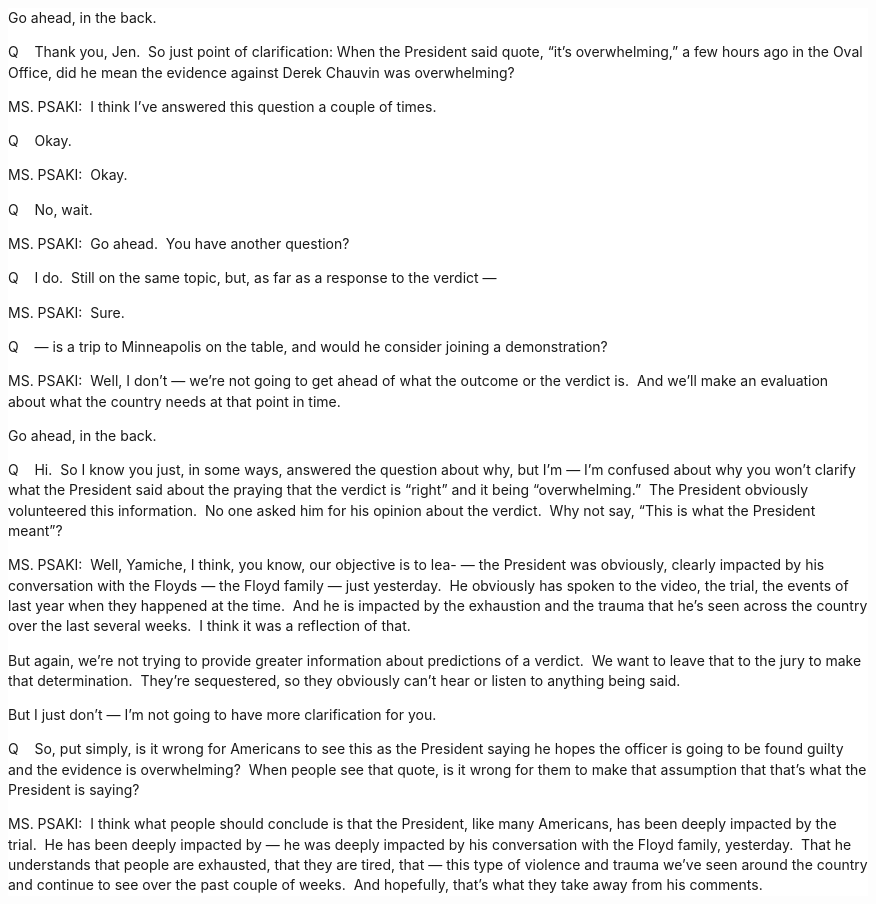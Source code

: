 Go ahead, in the back.  
  
Q    Thank you, Jen.  So just point of clarification: When the President
said quote, “it’s overwhelming,” a few hours ago in the Oval Office, did
he mean the evidence against Derek Chauvin was overwhelming?  
  
MS. PSAKI:  I think I’ve answered this question a couple of times.   
  
Q    Okay.   
  
MS. PSAKI:  Okay.  
  
Q    No, wait.  
  
MS. PSAKI:  Go ahead.  You have another question?  
  
Q    I do.  Still on the same topic, but, as far as a response to the
verdict —  
  
MS. PSAKI:  Sure.  
  
Q    — is a trip to Minneapolis on the table, and would he consider
joining a demonstration?  
  
MS. PSAKI:  Well, I don’t — we’re not going to get ahead of what the
outcome or the verdict is.  And we’ll make an evaluation about what the
country needs at that point in time.  
  
Go ahead, in the back.  
  
Q    Hi.  So I know you just, in some ways, answered the question about
why, but I’m — I’m confused about why you won’t clarify what the
President said about the praying that the verdict is “right” and it
being “overwhelming.”  The President obviously volunteered this
information.  No one asked him for his opinion about the verdict.  Why
not say, “This is what the President meant”?  
  
MS. PSAKI:  Well, Yamiche, I think, you know, our objective is to lea- —
the President was obviously, clearly impacted by his conversation with
the Floyds — the Floyd family — just yesterday.  He obviously has spoken
to the video, the trial, the events of last year when they happened at
the time.  And he is impacted by the exhaustion and the trauma that he’s
seen across the country over the last several weeks.  I think it was a
reflection of that.   
  
But again, we’re not trying to provide greater information about
predictions of a verdict.  We want to leave that to the jury to make
that determination.  They’re sequestered, so they obviously can’t hear
or listen to anything being said.   
  
But I just don’t — I’m not going to have more clarification for you.  
  
Q    So, put simply, is it wrong for Americans to see this as the
President saying he hopes the officer is going to be found guilty and
the evidence is overwhelming?  When people see that quote, is it wrong
for them to make that assumption that that’s what the President is
saying?  
  
MS. PSAKI:  I think what people should conclude is that the President,
like many Americans, has been deeply impacted by the trial.  He has been
deeply impacted by — he was deeply impacted by his conversation with the
Floyd family, yesterday.  That he understands that people are exhausted,
that they are tired, that — this type of violence and trauma we’ve seen
around the country and continue to see over the past couple of weeks. 
And hopefully, that’s what they take away from his comments.  
  